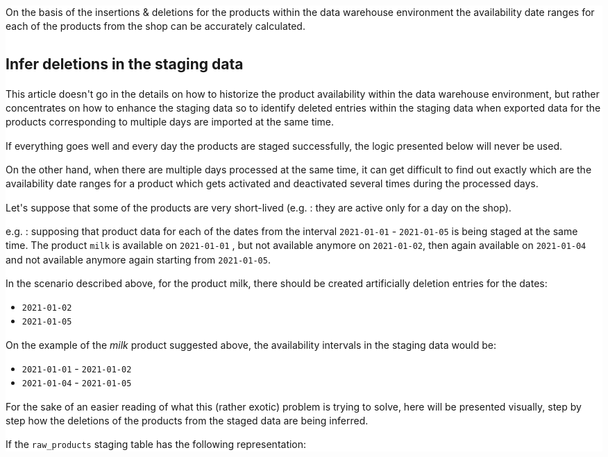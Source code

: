 On the basis of the insertions & deletions for the products within the data warehouse environment
the availability date ranges for each of the products from the shop can be accurately calculated.


## Infer deletions in the staging data

This article doesn't go in the details on how to historize the product availability within the
data warehouse environment, but rather concentrates on how to enhance the staging data so to identify deleted
entries within the staging data when exported data for the products corresponding to multiple days
are imported at the same time.

If everything goes well and every day the products are staged successfully, the logic presented below
will never be used.

On the other hand, when there are multiple days processed at the same time, it can get difficult to
find out exactly which are the availability date ranges for a product which gets activated and deactivated
several times during the processed days.

Let's suppose that some of the products are very short-lived (e.g. : they are active only for a day on the shop).


e.g. : supposing that product data for each of the dates from the interval
`2021-01-01` - `2021-01-05` is being staged at the same time.
The product `milk` is available on `2021-01-01` , but not available
anymore on `2021-01-02`, then again available on `2021-01-04` and not available anymore
again starting from `2021-01-05`.

In the scenario described above, for the product milk, there should be created artificially deletion
entries for the dates:
- `2021-01-02`
- `2021-01-05`

On the example of the _milk_ product suggested above, the availability intervals in the staging data
would be:

- `2021-01-01` - `2021-01-02`
- `2021-01-04` - `2021-01-05`



For the sake of an easier reading of what this (rather exotic) problem is trying to solve,
here will be presented visually, step by step how the deletions of the products from the
staged data are being inferred.

If the `raw_products` staging table has the following representation:
